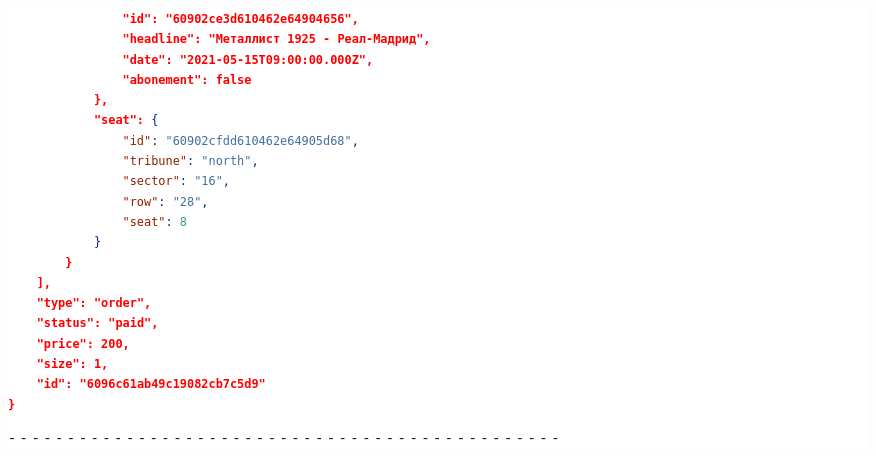 ```json
                "id": "60902ce3d610462e64904656",
                "headline": "Металлист 1925 - Реал-Мадрид",
                "date": "2021-05-15T09:00:00.000Z",
                "abonement": false
            },
            "seat": {
                "id": "60902cfdd610462e64905d68",
                "tribune": "north",
                "sector": "16",
                "row": "28",
                "seat": 8
            }
        }
    ],
    "type": "order",
    "status": "paid",
    "price": 200,
    "size": 1,
    "id": "6096c61ab49c19082cb7c5d9"
}

```
⁃ ⁃ ⁃ ⁃ ⁃ ⁃ ⁃ ⁃ ⁃ ⁃ ⁃ ⁃ ⁃ ⁃ ⁃ ⁃ ⁃ ⁃ ⁃ ⁃ ⁃ ⁃ ⁃ ⁃ ⁃ ⁃ ⁃ ⁃ ⁃ ⁃ ⁃ ⁃ ⁃ ⁃ ⁃ ⁃ ⁃ ⁃ ⁃ ⁃ ⁃ ⁃ ⁃ ⁃ ⁃ ⁃ ⁃